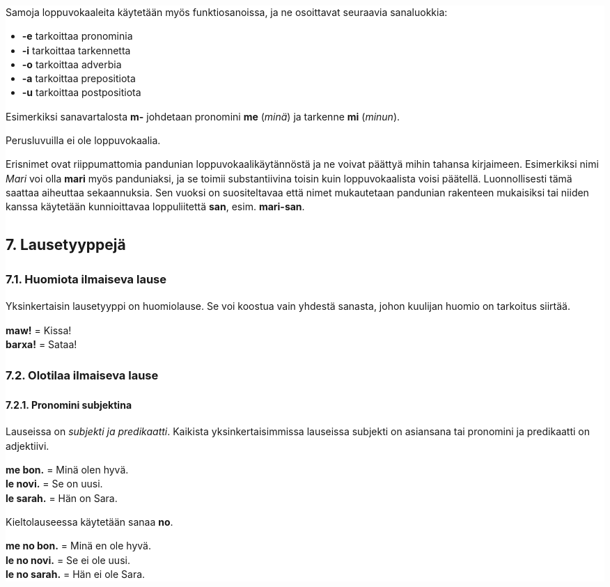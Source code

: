 Samoja loppuvokaaleita käytetään myös funktiosanoissa,
ja ne osoittavat seuraavia sanaluokkia:

- **-e** tarkoittaa pronominia
- **-i** tarkoittaa tarkennetta
- **-o** tarkoittaa adverbia
- **-a** tarkoittaa prepositiota
- **-u** tarkoittaa postpositiota

Esimerkiksi sanavartalosta **m-** johdetaan pronomini **me** (_minä_) ja tarkenne **mi** (_minun_).

Perusluvuilla ei ole loppuvokaalia.


Erisnimet ovat riippumattomia pandunian loppuvokaalikäytännöstä
ja ne voivat päättyä mihin tahansa kirjaimeen.
Esimerkiksi nimi _Mari_ voi olla **mari** myös panduniaksi,
ja se toimii substantiivina toisin kuin loppuvokaalista voisi päätellä.
Luonnollisesti tämä saattaa aiheuttaa sekaannuksia.
Sen vuoksi on suositeltavaa että nimet mukautetaan pandunian rakenteen mukaisiksi
tai niiden kanssa käytetään kunnioittavaa loppuliitettä **san**, esim. **mari-san**.
## 7. Lausetyyppejä

### 7.1. Huomiota ilmaiseva lause

Yksinkertaisin lausetyyppi on huomiolause. Se voi koostua vain yhdestä sanasta, johon kuulijan huomio on tarkoitus siirtää.

**maw!**
= Kissa!  
**barxa!**
= Sataa!  


### 7.2. Olotilaa ilmaiseva lause

#### 7.2.1. Pronomini subjektina

Lauseissa on _subjekti ja predikaatti_. Kaikista yksinkertaisimmissa lauseissa subjekti on asiansana tai pronomini ja predikaatti on adjektiivi.

**me bon.**
= Minä olen hyvä.  
**le novi.**
= Se on uusi.  
**le sarah.**
= Hän on Sara.

Kieltolauseessa käytetään sanaa **no**.

**me no bon.**
= Minä en ole hyvä.  
**le no novi.**
= Se ei ole uusi.  
**le no sarah.**
= Hän ei ole Sara.

